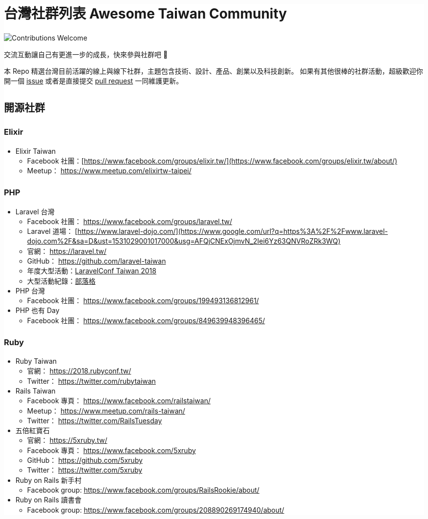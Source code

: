 # 台灣社群列表 Awesome Taiwan Community

![Contributions Welcome](https://img.shields.io/badge/Contributions-welcome-blue.svg)


交流互動讓自己有更進一步的成長，快來參與社群吧 🚀

本 Repo 精選台灣目前活躍的線上與線下社群，主題包含技術、設計、產品、創業以及科技創新。
如果有其他很棒的社群活動，超級歡迎你開一個 [issue](https://github.com/StarRocket/awesome-taiwan-community/issues) 或者是直接提交 [pull request](https://github.com/StarRocket/awesome-taiwan-community/pulls) 一同維護更新。




## 開源社群

### Elixir

* Elixir Taiwan
    * Facebook 社團：[https://www.facebook.com/groups/elixir.tw/](https://www.facebook.com/groups/elixir.tw/about/)
    * Meetup： https://www.meetup.com/elixirtw-taipei/

### PHP

* Laravel 台灣
    * Facebook 社團： https://www.facebook.com/groups/laravel.tw/
    * Laravel 道場： [https://www.laravel-dojo.com/](https://www.google.com/url?q=https%3A%2F%2Fwww.laravel-dojo.com%2F&sa=D&ust=1531029001017000&usg=AFQjCNExOjmvN_2Iei6Yz63QNVRoZRk3WQ)
    * 官網： https://laravel.tw/
    * GitHub： https://github.com/laravel-taiwan
    * 年度大型活動：[LaravelConf Taiwan 2018](https://laravelconf.tw/zh-TW)
    * 大型活動紀錄：[部落格](https://medium.com/laraveldojo/tagged/laravelconf-taiwan)
* PHP 台灣
    * Facebook 社團： https://www.facebook.com/groups/199493136812961/
* PHP 也有 Day
    * Facebook 社團： https://www.facebook.com/groups/849639948396465/

### Ruby

* Ruby Taiwan
    * 官網： https://2018.rubyconf.tw/
    * Twitter： https://twitter.com/rubytaiwan
* Rails Taiwan
    * Facebook 專頁： https://www.facebook.com/railstaiwan/
    * Meetup： https://www.meetup.com/rails-taiwan/
    * Twitter： https://twitter.com/RailsTuesday
* 五倍紅寶石
    * 官網： https://5xruby.tw/
    * Facebook 專頁： https://www.facebook.com/5xruby
    * GitHub： https://github.com/5xruby
    * Twitter： https://twitter.com/5xruby
* Ruby on Rails 新手村
    * Facebook group: https://www.facebook.com/groups/RailsRookie/about/
* Ruby on Rails 讀書會
    * Facebook group: https://www.facebook.com/groups/208890269174940/about/
